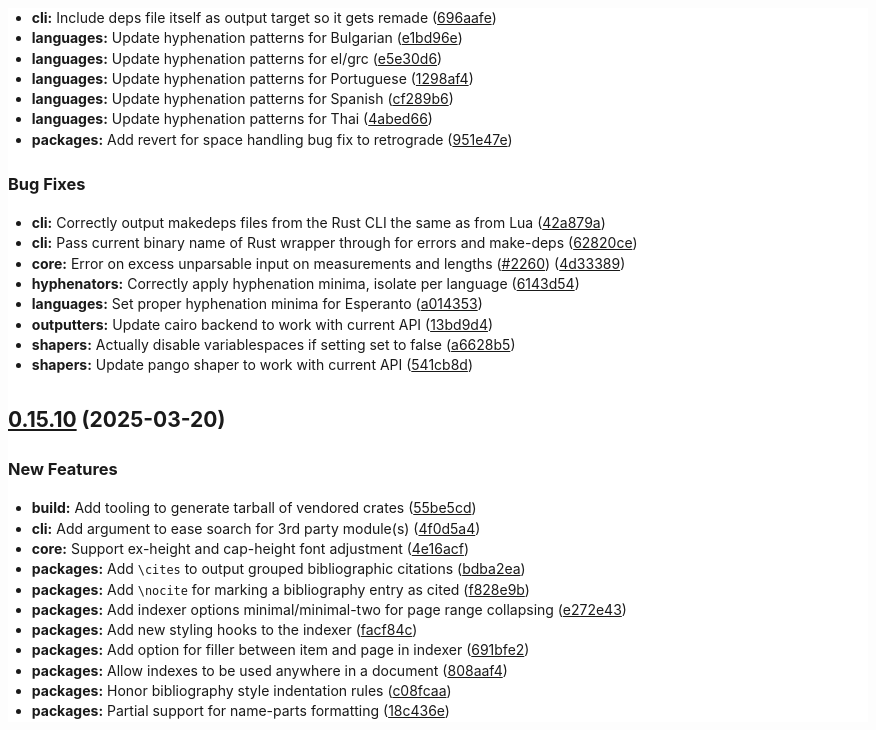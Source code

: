 * **cli:** Include deps file itself as output target so it gets remade ([696aafe](https://github.com/sile-typesetter/sile/commit/696aafe5fdd17eff296d869662126405d32373c2))
* **languages:** Update hyphenation patterns for Bulgarian ([e1bd96e](https://github.com/sile-typesetter/sile/commit/e1bd96e03ed30b94a0086f1ec986e4e86cc31798))
* **languages:** Update hyphenation patterns for el/grc ([e5e30d6](https://github.com/sile-typesetter/sile/commit/e5e30d60b60b9e92773e51ba39cccd912ed3245f))
* **languages:** Update hyphenation patterns for Portuguese ([1298af4](https://github.com/sile-typesetter/sile/commit/1298af4aaa46355479b1a04d78cd29eb89d1bca5))
* **languages:** Update hyphenation patterns for Spanish ([cf289b6](https://github.com/sile-typesetter/sile/commit/cf289b6cd13b3873e0aa7b8674cb3d1fa9fbcba2))
* **languages:** Update hyphenation patterns for Thai ([4abed66](https://github.com/sile-typesetter/sile/commit/4abed66a516b47952fbf51366b381b4fade10836))
* **packages:** Add revert for space handling bug fix to retrograde ([951e47e](https://github.com/sile-typesetter/sile/commit/951e47ea42db33cb24abf1d0633db028aaafd7e2))


### Bug Fixes

* **cli:** Correctly output makedeps files from the Rust CLI the same as from Lua ([42a879a](https://github.com/sile-typesetter/sile/commit/42a879a0b5f4a4615926cc224f1dc71380117356))
* **cli:** Pass current binary name of Rust wrapper through for errors and make-deps ([62820ce](https://github.com/sile-typesetter/sile/commit/62820cee998fd1538bb0365f3f1223b815975bb1))
* **core:** Error on excess unparsable input on measurements and lengths ([#2260](https://github.com/sile-typesetter/sile/issues/2260)) ([4d33389](https://github.com/sile-typesetter/sile/commit/4d333899f3c076d07a2863b56411026aa69ee0d5))
* **hyphenators:** Correctly apply hyphenation minima, isolate per language ([6143d54](https://github.com/sile-typesetter/sile/commit/6143d54652ad5cdf82e4ca5d528de1c78a52e69c))
* **languages:** Set proper hyphenation minima for Esperanto ([a014353](https://github.com/sile-typesetter/sile/commit/a01435353c59bf9e4a450988df52981194cf5c35))
* **outputters:** Update cairo backend to work with current API ([13bd9d4](https://github.com/sile-typesetter/sile/commit/13bd9d48c2ea62073a13e7df33dd3c70553f7474))
* **shapers:** Actually disable variablespaces if setting set to false ([a6628b5](https://github.com/sile-typesetter/sile/commit/a6628b5f4234ed4e11af2623afc05127727eae69))
* **shapers:** Update pango shaper to work with current API ([541cb8d](https://github.com/sile-typesetter/sile/commit/541cb8dae33f074a1e322c593303daeae91d9336))

## [0.15.10](https://github.com/sile-typesetter/sile/compare/v0.15.9...v0.15.10) (2025-03-20)


### New Features

* **build:** Add tooling to generate tarball of vendored crates ([55be5cd](https://github.com/sile-typesetter/sile/commit/55be5cdd864b9166a54e169f02766bfaa46816c1))
* **cli:** Add argument to ease soarch for 3rd party module(s) ([4f0d5a4](https://github.com/sile-typesetter/sile/commit/4f0d5a4fcf396525345272e841788bf695a7cd6f))
* **core:** Support ex-height and cap-height font adjustment ([4e16acf](https://github.com/sile-typesetter/sile/commit/4e16acfda605eaed19409deb7525cc5a5155edd4))
* **packages:** Add `\cites` to output grouped bibliographic citations ([bdba2ea](https://github.com/sile-typesetter/sile/commit/bdba2ea28c0eb6ec991135dd9fb20c122e0b7e2f))
* **packages:** Add `\nocite` for marking a bibliography entry as cited ([f828e9b](https://github.com/sile-typesetter/sile/commit/f828e9b7f72d0eeacf664147a83654b07ae778d2))
* **packages:** Add indexer options minimal/minimal-two for page range collapsing ([e272e43](https://github.com/sile-typesetter/sile/commit/e272e43aa74a138ff22b2d4cf1e712fa07c2921e))
* **packages:** Add new styling hooks to the indexer ([facf84c](https://github.com/sile-typesetter/sile/commit/facf84c0b06fb0452f69ae534e0ee68a3ef9c138))
* **packages:** Add option for filler between item and page in indexer ([691bfe2](https://github.com/sile-typesetter/sile/commit/691bfe2244d3adf920d0a3a3dce2520860497b61))
* **packages:** Allow indexes to be used anywhere in a document ([808aaf4](https://github.com/sile-typesetter/sile/commit/808aaf40731531c9c04c014208bdf9277c4acb5f))
* **packages:** Honor bibliography style indentation rules ([c08fcaa](https://github.com/sile-typesetter/sile/commit/c08fcaaab8cbea9abc0d481b48eab36f234df882))
* **packages:** Partial support for name-parts formatting ([18c436e](https://github.com/sile-typesetter/sile/commit/18c436e44b5d722bfb887fa0ef1f57c5957e1cc1))